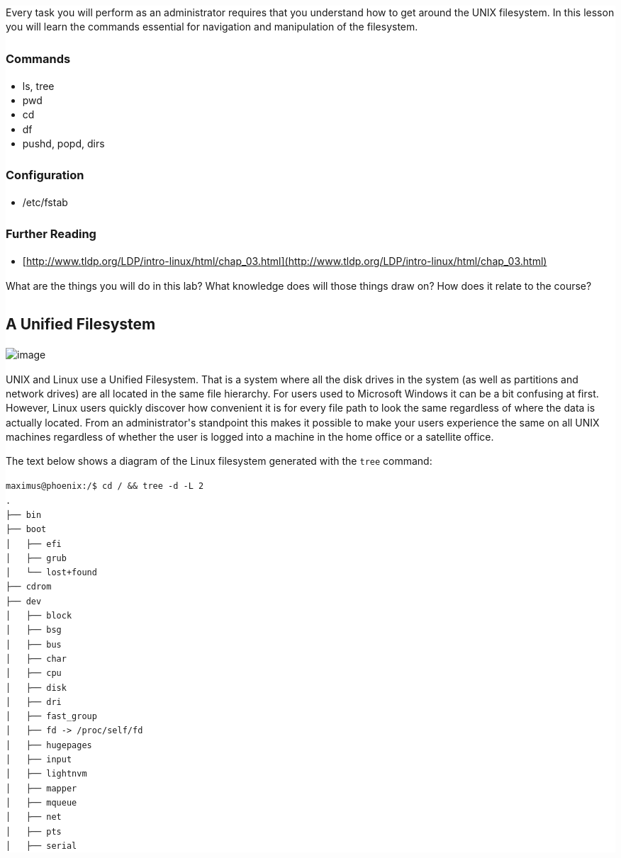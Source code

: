 Every task you will perform as an administrator requires that you understand how to get around the UNIX filesystem. In this lesson you will learn the commands essential for navigation and manipulation of the filesystem.

### Commands 

  * ls, tree
  * pwd
  * cd
  * df
  * pushd, popd, dirs

### Configuration 

  * /etc/fstab

### Further Reading 

  * [http://www.tldp.org/LDP/intro-linux/html/chap_03.html](http://www.tldp.org/LDP/intro-linux/html/chap_03.html)

What are the things you will do in this lab? What knowledge does will those things draw on? How does it relate to the course?

## A Unified Filesystem 

![image](../_static/images/filesystem_logical_view.png)

UNIX and Linux use a Unified Filesystem. That is a system where all the disk drives in the system (as well as partitions and network drives) are all located in the same file hierarchy. For users used to Microsoft Windows it can be a bit confusing at first. However, Linux users quickly discover how convenient it is for every file path to look the same regardless of where the data is actually located. From an administrator's standpoint this makes it possible to make your users experience the same on all UNIX machines regardless of whether the user is logged into a machine in the home office or a satellite office.

The text below shows a diagram of the Linux filesystem generated with the ``tree`` command:

```
maximus@phoenix:/$ cd / && tree -d -L 2
.
├── bin
├── boot
│   ├── efi
│   ├── grub
│   └── lost+found
├── cdrom
├── dev
│   ├── block
│   ├── bsg
│   ├── bus
│   ├── char
│   ├── cpu
│   ├── disk
│   ├── dri
│   ├── fast_group
│   ├── fd -> /proc/self/fd
│   ├── hugepages
│   ├── input
│   ├── lightnvm
│   ├── mapper
│   ├── mqueue
│   ├── net
│   ├── pts
│   ├── serial
```